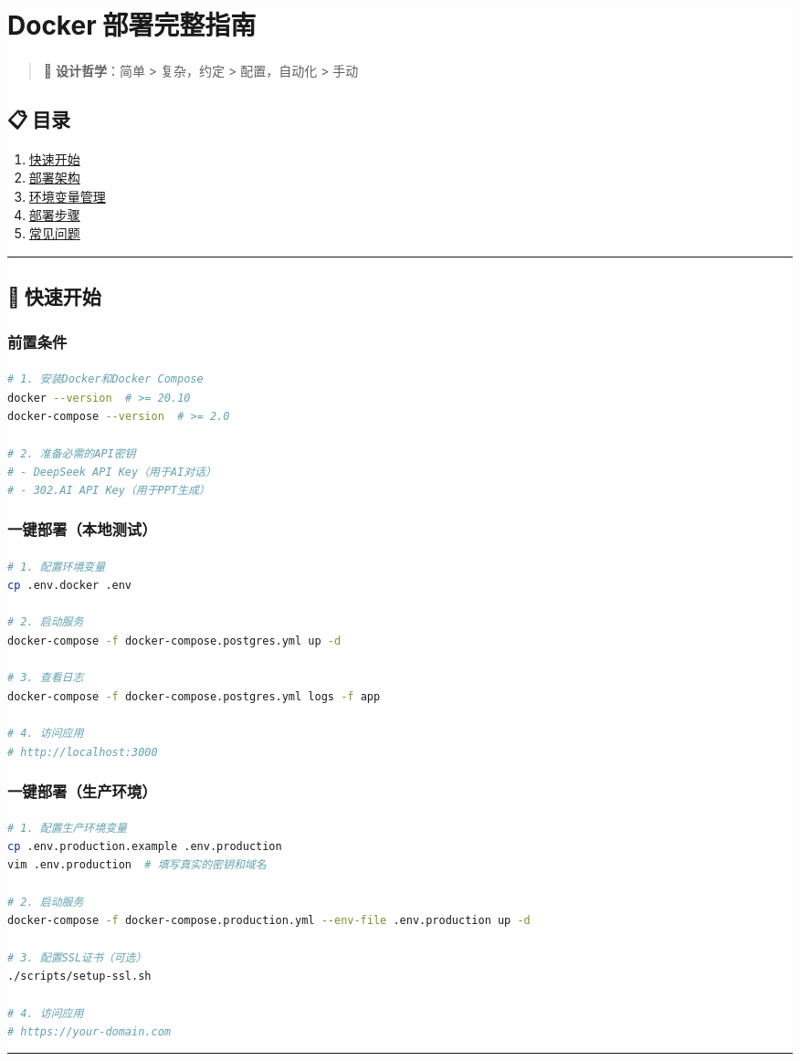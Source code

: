 # Docker 部署完整指南

> 🎯 **设计哲学**：简单 > 复杂，约定 > 配置，自动化 > 手动

## 📋 目录

1. [快速开始](#快速开始)
2. [部署架构](#部署架构)
3. [环境变量管理](#环境变量管理)
4. [部署步骤](#部署步骤)
5. [常见问题](#常见问题)

---

## 🚀 快速开始

### 前置条件

```bash
# 1. 安装Docker和Docker Compose
docker --version  # >= 20.10
docker-compose --version  # >= 2.0

# 2. 准备必需的API密钥
# - DeepSeek API Key（用于AI对话）
# - 302.AI API Key（用于PPT生成）
```

### 一键部署（本地测试）

```bash
# 1. 配置环境变量
cp .env.docker .env

# 2. 启动服务
docker-compose -f docker-compose.postgres.yml up -d

# 3. 查看日志
docker-compose -f docker-compose.postgres.yml logs -f app

# 4. 访问应用
# http://localhost:3000
```

### 一键部署（生产环境）

```bash
# 1. 配置生产环境变量
cp .env.production.example .env.production
vim .env.production  # 填写真实的密钥和域名

# 2. 启动服务
docker-compose -f docker-compose.production.yml --env-file .env.production up -d

# 3. 配置SSL证书（可选）
./scripts/setup-ssl.sh

# 4. 访问应用
# https://your-domain.com
```

---